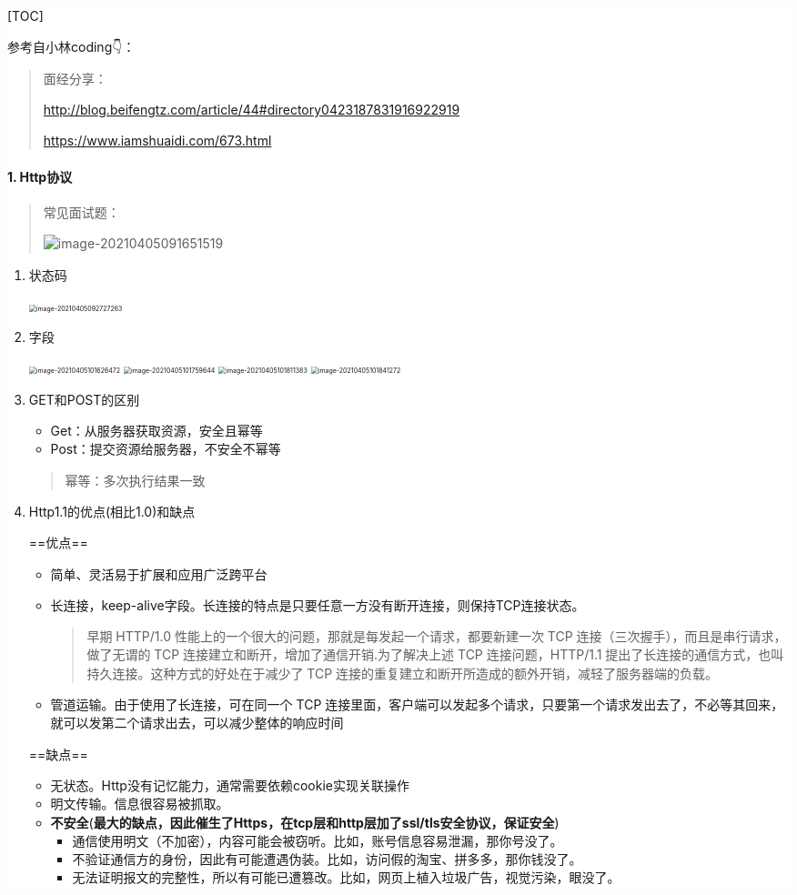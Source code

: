 [TOC]

参考自小林coding👇：

> 面经分享：
>
> http://blog.beifengtz.com/article/44#directory0423187831916922919
>
> https://www.iamshuaidi.com/673.html

#### 1. Http协议

> 常见面试题：
>
> ![image-20210405091651519](https://i.loli.net/2021/04/05/cOZSCqVaynJDUkw.png)

1. 状态码

   <img src="https://i.loli.net/2021/04/15/vHpZhYaV8jURoA6.png" alt="image-20210405092727263" style="zoom: 50%;" />

2. 字段

   <img src="https://i.loli.net/2021/04/15/fkVNItlneKwOcQD.png" alt="image-20210405101626472" style="zoom:50%;" />

   <img src="https://i.loli.net/2021/04/05/ldpnVCusyRmMXJB.png" alt="image-20210405101759644" style="zoom:50%;" />

   <img src="https://i.loli.net/2021/04/05/xeH27rbLFpIhcAQ.png" alt="image-20210405101811383" style="zoom:50%;" />

   <img src="https://i.loli.net/2021/04/05/QXGLz9JAENWfUFP.png" alt="image-20210405101841272" style="zoom:50%;" />

3. GET和POST的区别

   - Get：从服务器获取资源，安全且幂等
   - Post：提交资源给服务器，不安全不幂等

   > 幂等：多次执行结果一致

4. Http1.1的优点(相比1.0)和缺点

   ==优点==

   - 简单、灵活易于扩展和应用广泛跨平台

   - 长连接，keep-alive字段。长连接的特点是只要任意一方没有断开连接，则保持TCP连接状态。

     > 早期 HTTP/1.0 性能上的一个很大的问题，那就是每发起一个请求，都要新建一次 TCP 连接（三次握手），而且是串行请求，做了无谓的 TCP 连接建立和断开，增加了通信开销.为了解决上述 TCP 连接问题，HTTP/1.1 提出了长连接的通信方式，也叫持久连接。这种方式的好处在于减少了 TCP 连接的重复建立和断开所造成的额外开销，减轻了服务器端的负载。

   - 管道运输。由于使用了长连接，可在同一个 TCP 连接里面，客户端可以发起多个请求，只要第一个请求发出去了，不必等其回来，就可以发第二个请求出去，可以减少整体的响应时间

   ==缺点==

   - 无状态。Http没有记忆能力，通常需要依赖cookie实现关联操作
   - 明文传输。信息很容易被抓取。
   - **不安全**(**最大的缺点，因此催生了Https，在tcp层和http层加了ssl/tls安全协议，保证安全**)
     - 通信使用明文（不加密），内容可能会被窃听。比如，账号信息容易泄漏，那你号没了。
     - 不验证通信方的身份，因此有可能遭遇伪装。比如，访问假的淘宝、拼多多，那你钱没了。
     - 无法证明报文的完整性，所以有可能已遭篡改。比如，网页上植入垃圾广告，视觉污染，眼没了。

